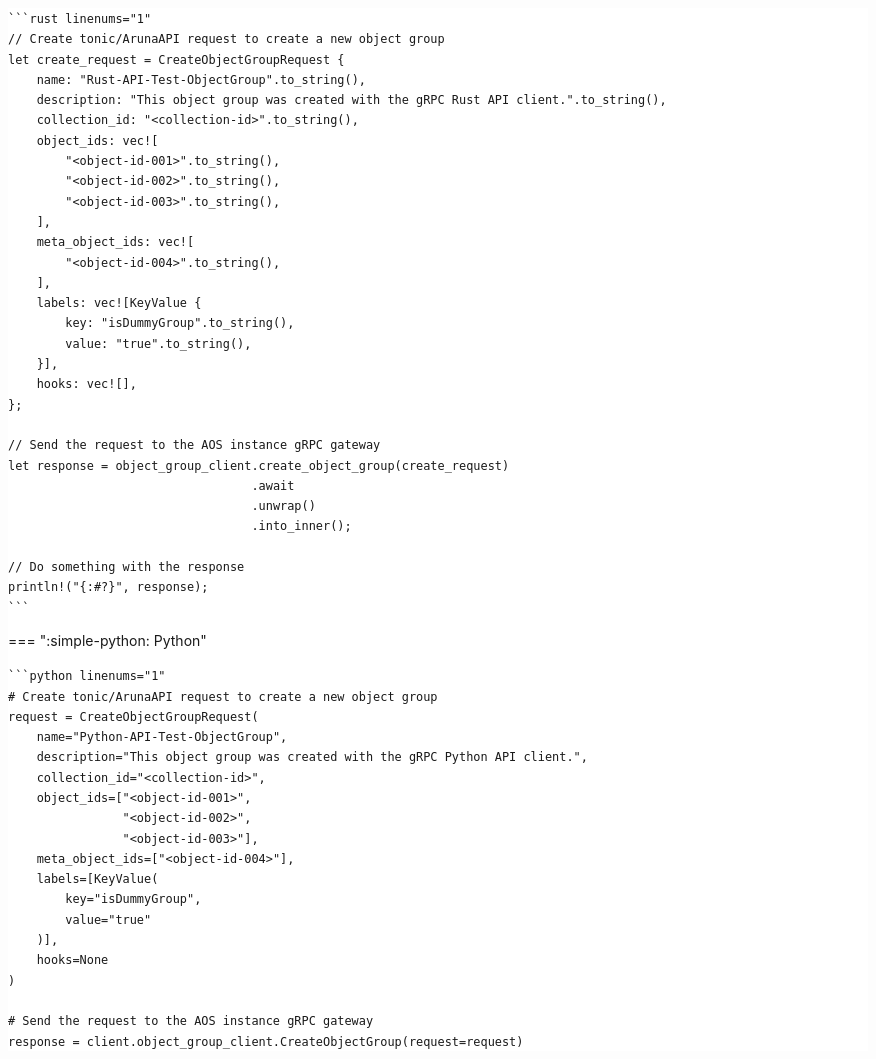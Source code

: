     ```rust linenums="1"
    // Create tonic/ArunaAPI request to create a new object group
    let create_request = CreateObjectGroupRequest {
        name: "Rust-API-Test-ObjectGroup".to_string(),
        description: "This object group was created with the gRPC Rust API client.".to_string(),
        collection_id: "<collection-id>".to_string(),
        object_ids: vec![
            "<object-id-001>".to_string(),
            "<object-id-002>".to_string(),
            "<object-id-003>".to_string(),
        ],
        meta_object_ids: vec![
            "<object-id-004>".to_string(),
        ],
        labels: vec![KeyValue {
            key: "isDummyGroup".to_string(),
            value: "true".to_string(),
        }],
        hooks: vec![],
    };
    
    // Send the request to the AOS instance gRPC gateway
    let response = object_group_client.create_object_group(create_request)
                                      .await
                                      .unwrap()
                                      .into_inner();
    
    // Do something with the response
    println!("{:#?}", response);
    ```

=== ":simple-python: Python"

    ```python linenums="1"
    # Create tonic/ArunaAPI request to create a new object group
    request = CreateObjectGroupRequest(
        name="Python-API-Test-ObjectGroup",
        description="This object group was created with the gRPC Python API client.",
        collection_id="<collection-id>",
        object_ids=["<object-id-001>",
                    "<object-id-002>",
                    "<object-id-003>"],
        meta_object_ids=["<object-id-004>"],
        labels=[KeyValue(
            key="isDummyGroup",
            value="true"
        )],
        hooks=None
    )

    # Send the request to the AOS instance gRPC gateway
    response = client.object_group_client.CreateObjectGroup(request=request)
